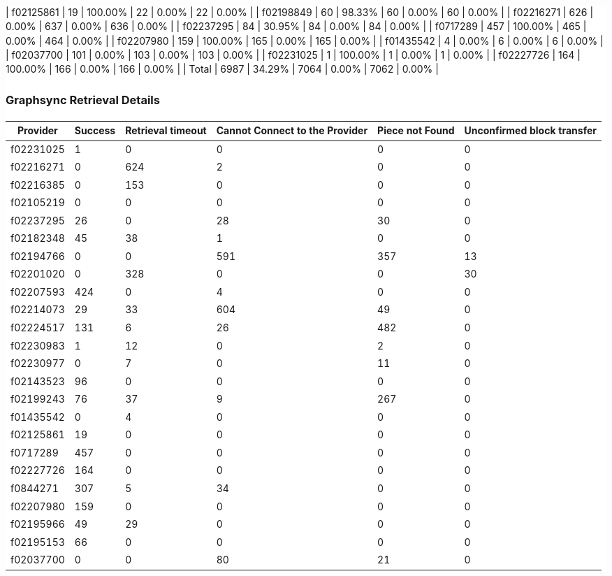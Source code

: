 | f02125861 |                   19 |                 100.00% |              22 |              0.00% |                 22 |                 0.00% |
| f02198849 |                   60 |                  98.33% |              60 |              0.00% |                 60 |                 0.00% |
| f02216271 |                  626 |                   0.00% |             637 |              0.00% |                636 |                 0.00% |
| f02237295 |                   84 |                  30.95% |              84 |              0.00% |                 84 |                 0.00% |
| f0717289  |                  457 |                 100.00% |             465 |              0.00% |                464 |                 0.00% |
| f02207980 |                  159 |                 100.00% |             165 |              0.00% |                165 |                 0.00% |
| f01435542 |                    4 |                   0.00% |               6 |              0.00% |                  6 |                 0.00% |
| f02037700 |                  101 |                   0.00% |             103 |              0.00% |                103 |                 0.00% |
| f02231025 |                    1 |                 100.00% |               1 |              0.00% |                  1 |                 0.00% |
| f02227726 |                  164 |                 100.00% |             166 |              0.00% |                166 |                 0.00% |
| Total     |                 6987 |                  34.29% |            7064 |              0.00% |               7062 |                 0.00% |

### Graphsync Retrieval Details
| Provider  | Success | Retrieval timeout | Cannot Connect to the Provider | Piece not Found | Unconfirmed block transfer |
| --------- | ------- | ----------------- | ------------------------------ | --------------- | -------------------------- |
| f02231025 | 1       | 0                 | 0                              | 0               | 0                          |
| f02216271 | 0       | 624               | 2                              | 0               | 0                          |
| f02216385 | 0       | 153               | 0                              | 0               | 0                          |
| f02105219 | 0       | 0                 | 0                              | 0               | 0                          |
| f02237295 | 26      | 0                 | 28                             | 30              | 0                          |
| f02182348 | 45      | 38                | 1                              | 0               | 0                          |
| f02194766 | 0       | 0                 | 591                            | 357             | 13                         |
| f02201020 | 0       | 328               | 0                              | 0               | 30                         |
| f02207593 | 424     | 0                 | 4                              | 0               | 0                          |
| f02214073 | 29      | 33                | 604                            | 49              | 0                          |
| f02224517 | 131     | 6                 | 26                             | 482             | 0                          |
| f02230983 | 1       | 12                | 0                              | 2               | 0                          |
| f02230977 | 0       | 7                 | 0                              | 11              | 0                          |
| f02143523 | 96      | 0                 | 0                              | 0               | 0                          |
| f02199243 | 76      | 37                | 9                              | 267             | 0                          |
| f01435542 | 0       | 4                 | 0                              | 0               | 0                          |
| f02125861 | 19      | 0                 | 0                              | 0               | 0                          |
| f0717289  | 457     | 0                 | 0                              | 0               | 0                          |
| f02227726 | 164     | 0                 | 0                              | 0               | 0                          |
| f0844271  | 307     | 5                 | 34                             | 0               | 0                          |
| f02207980 | 159     | 0                 | 0                              | 0               | 0                          |
| f02195966 | 49      | 29                | 0                              | 0               | 0                          |
| f02195153 | 66      | 0                 | 0                              | 0               | 0                          |
| f02037700 | 0       | 0                 | 80                             | 21              | 0                          |
